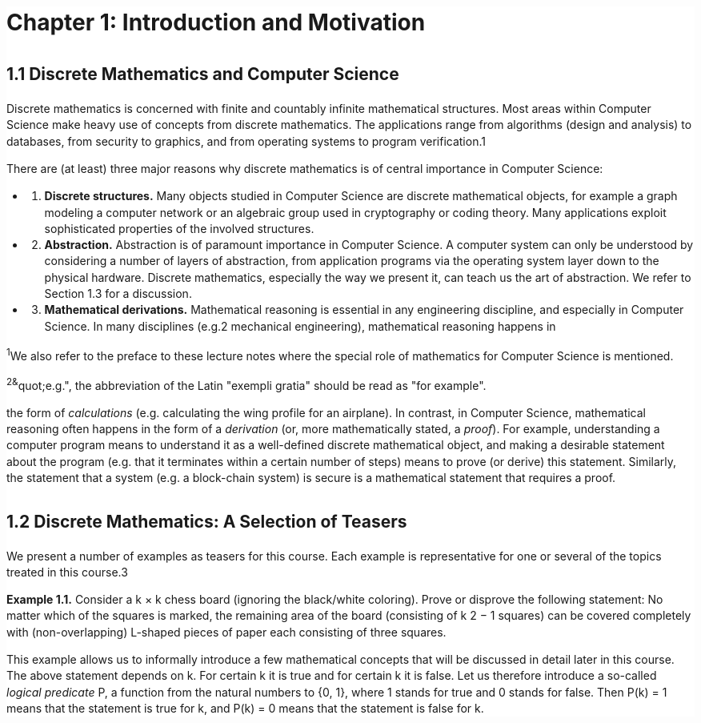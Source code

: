 # **Chapter 1**: Introduction and Motivation

## **1.1 Discrete Mathematics and Computer Science**

Discrete mathematics is concerned with finite and countably infinite mathematical structures. Most areas within Computer Science make heavy use of concepts from discrete mathematics. The applications range from algorithms (design and analysis) to databases, from security to graphics, and from operating systems to program verification.1

There are (at least) three major reasons why discrete mathematics is of central importance in Computer Science:

- 1. **Discrete structures.** Many objects studied in Computer Science are discrete mathematical objects, for example a graph modeling a computer network or an algebraic group used in cryptography or coding theory. Many applications exploit sophisticated properties of the involved structures.
- 2. **Abstraction.** Abstraction is of paramount importance in Computer Science. A computer system can only be understood by considering a number of layers of abstraction, from application programs via the operating system layer down to the physical hardware. Discrete mathematics, especially the way we present it, can teach us the art of abstraction. We refer to Section 1.3 for a discussion.
- 3. **Mathematical derivations.** Mathematical reasoning is essential in any engineering discipline, and especially in Computer Science. In many disciplines (e.g.2 mechanical engineering), mathematical reasoning happens in

<sup>1</sup>We also refer to the preface to these lecture notes where the special role of mathematics for Computer Science is mentioned.

<sup>2&</sup>quot;e.g.", the abbreviation of the Latin "exempli gratia" should be read as "for example".

the form of *calculations* (e.g. calculating the wing profile for an airplane). In contrast, in Computer Science, mathematical reasoning often happens in the form of a *derivation* (or, more mathematically stated, a *proof*). For example, understanding a computer program means to understand it as a well-defined discrete mathematical object, and making a desirable statement about the program (e.g. that it terminates within a certain number of steps) means to prove (or derive) this statement. Similarly, the statement that a system (e.g. a block-chain system) is secure is a mathematical statement that requires a proof.

## **1.2 Discrete Mathematics: A Selection of Teasers**

We present a number of examples as teasers for this course. Each example is representative for one or several of the topics treated in this course.3

**Example 1.1.** Consider a k × k chess board (ignoring the black/white coloring). Prove or disprove the following statement: No matter which of the squares is marked, the remaining area of the board (consisting of k 2 − 1 squares) can be covered completely with (non-overlapping) L-shaped pieces of paper each consisting of three squares.

This example allows us to informally introduce a few mathematical concepts that will be discussed in detail later in this course. The above statement depends on k. For certain k it is true and for certain k it is false. Let us therefore introduce a so-called *logical predicate* P, a function from the natural numbers to {0, 1}, where 1 stands for true and 0 stands for false. Then P(k) = 1 means that the statement is true for k, and P(k) = 0 means that the statement is false for k.
